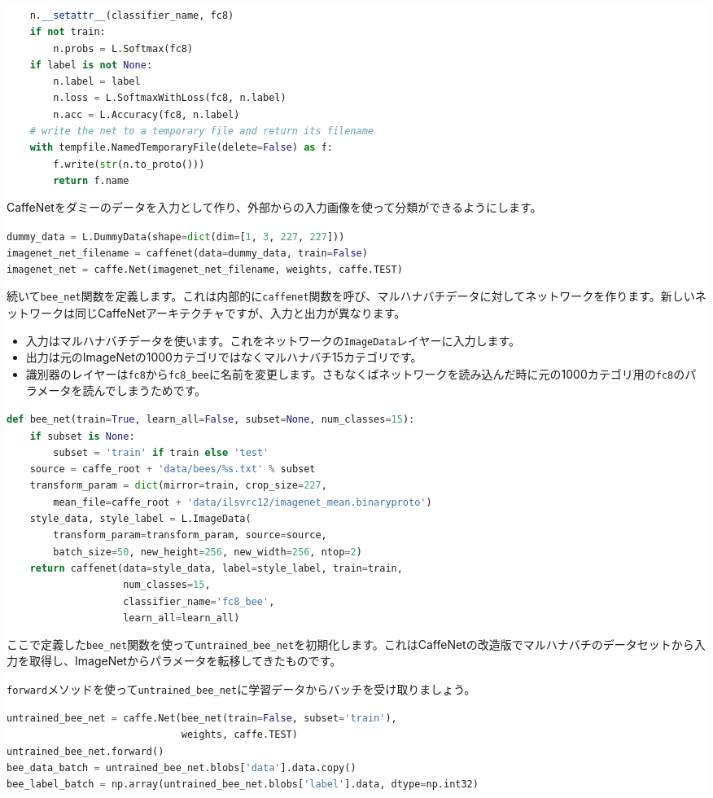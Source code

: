 ```python
    n.__setattr__(classifier_name, fc8)
    if not train:
        n.probs = L.Softmax(fc8)
    if label is not None:
        n.label = label
        n.loss = L.SoftmaxWithLoss(fc8, n.label)
        n.acc = L.Accuracy(fc8, n.label)
    # write the net to a temporary file and return its filename
    with tempfile.NamedTemporaryFile(delete=False) as f:
        f.write(str(n.to_proto()))
        return f.name
```

CaffeNetをダミーのデータを入力として作り、外部からの入力画像を使って分類ができるようにします。


```python
dummy_data = L.DummyData(shape=dict(dim=[1, 3, 227, 227]))
imagenet_net_filename = caffenet(data=dummy_data, train=False)
imagenet_net = caffe.Net(imagenet_net_filename, weights, caffe.TEST)
```

続いて`bee_net`関数を定義します。これは内部的に`caffenet`関数を呼び、マルハナバチデータに対してネットワークを作ります。新しいネットワークは同じCaffeNetアーキテクチャですが、入力と出力が異なります。

 * 入力はマルハナバチデータを使います。これをネットワークの`ImageData`レイヤーに入力します。
 * 出力は元のImageNetの1000カテゴリではなくマルハナバチ15カテゴリです。
 * 識別器のレイヤーは`fc8`から`fc8_bee`に名前を変更します。さもなくばネットワークを読み込んだ時に元の1000カテゴリ用の`fc8`のパラメータを読んでしまうためです。


```python
def bee_net(train=True, learn_all=False, subset=None, num_classes=15):
    if subset is None:
        subset = 'train' if train else 'test'
    source = caffe_root + 'data/bees/%s.txt' % subset
    transform_param = dict(mirror=train, crop_size=227,
        mean_file=caffe_root + 'data/ilsvrc12/imagenet_mean.binaryproto')
    style_data, style_label = L.ImageData(
        transform_param=transform_param, source=source,
        batch_size=50, new_height=256, new_width=256, ntop=2)
    return caffenet(data=style_data, label=style_label, train=train,
                    num_classes=15,
                    classifier_name='fc8_bee',
                    learn_all=learn_all)
```

ここで定義した`bee_net`関数を使って`untrained_bee_net`を初期化します。これはCaffeNetの改造版でマルハナバチのデータセットから入力を取得し、ImageNetからパラメータを転移してきたものです。

`forward`メソッドを使って`untrained_bee_net`に学習データからバッチを受け取りましょう。


```python
untrained_bee_net = caffe.Net(bee_net(train=False, subset='train'),
                              weights, caffe.TEST)
untrained_bee_net.forward()
bee_data_batch = untrained_bee_net.blobs['data'].data.copy()
bee_label_batch = np.array(untrained_bee_net.blobs['label'].data, dtype=np.int32)
```
